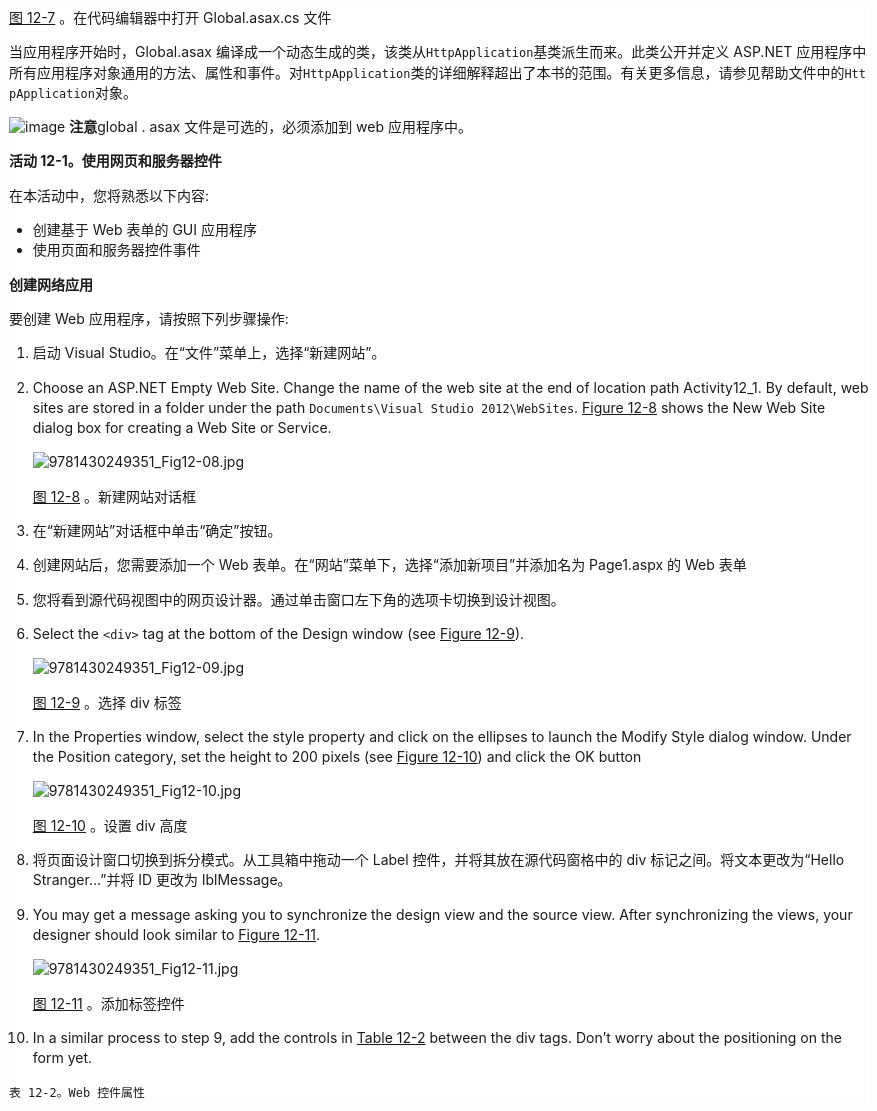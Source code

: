 [图 12-7](#_Fig7) 。在代码编辑器中打开 Global.asax.cs 文件

当应用程序开始时，Global.asax 编译成一个动态生成的类，该类从`HttpApplication`基类派生而来。此类公开并定义 ASP.NET 应用程序中所有应用程序对象通用的方法、属性和事件。对`HttpApplication`类的详细解释超出了本书的范围。有关更多信息，请参见帮助文件中的`HttpApplication`对象。

![image](images/sq.jpg) **注意**global . asax 文件是可选的，必须添加到 web 应用程序中。

**活动 12-1。使用网页和服务器控件**

在本活动中，您将熟悉以下内容:

*   创建基于 Web 表单的 GUI 应用程序
*   使用页面和服务器控件事件

**创建网络应用**

要创建 Web 应用程序，请按照下列步骤操作:

1.  启动 Visual Studio。在“文件”菜单上，选择“新建网站”。
2.  Choose an ASP.NET Empty Web Site. Change the name of the web site at the end of location path Activity12_1\. By default, web sites are stored in a folder under the path `Documents\Visual Studio 2012\WebSites`. [Figure 12-8](#Fig8) shows the New Web Site dialog box for creating a Web Site or Service.

    ![9781430249351_Fig12-08.jpg](images/9781430249351_Fig12-08.jpg)

    [图 12-8](#_Fig8) 。新建网站对话框

3.  在“新建网站”对话框中单击“确定”按钮。
4.  创建网站后，您需要添加一个 Web 表单。在“网站”菜单下，选择“添加新项目”并添加名为 Page1.aspx 的 Web 表单
5.  您将看到源代码视图中的网页设计器。通过单击窗口左下角的选项卡切换到设计视图。
6.  Select the `<div>` tag at the bottom of the Design window (see [Figure 12-9](#Fig9)).

    ![9781430249351_Fig12-09.jpg](images/9781430249351_Fig12-09.jpg)

    [图 12-9](#_Fig9) 。选择 div 标签

7.  In the Properties window, select the style property and click on the ellipses to launch the Modify Style dialog window. Under the Position category, set the height to 200 pixels (see [Figure 12-10](#Fig10)) and click the OK button

    ![9781430249351_Fig12-10.jpg](images/9781430249351_Fig12-10.jpg)

    [图 12-10](#_Fig10) 。设置 div 高度

8.  将页面设计窗口切换到拆分模式。从工具箱中拖动一个 Label 控件，并将其放在源代码窗格中的 div 标记之间。将文本更改为“Hello Stranger…”并将 ID 更改为 lblMessage。
9.  You may get a message asking you to synchronize the design view and the source view. After synchronizing the views, your designer should look similar to [Figure 12-11](#Fig11).

    ![9781430249351_Fig12-11.jpg](images/9781430249351_Fig12-11.jpg)

    [图 12-11](#_Fig11) 。添加标签控件

10.  In a similar process to step 9, add the controls in [Table 12-2](#Tab2) between the div tags. Don’t worry about the positioning on the form yet.

    表 12-2。Web 控件属性
